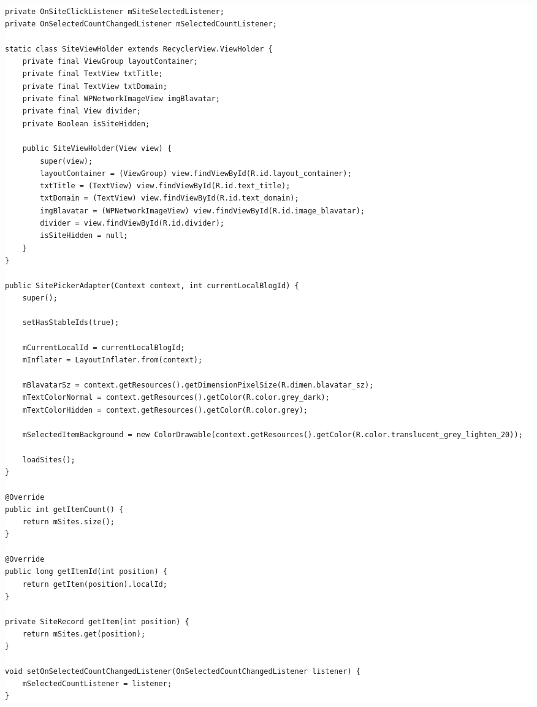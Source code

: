     private OnSiteClickListener mSiteSelectedListener;
    private OnSelectedCountChangedListener mSelectedCountListener;

    static class SiteViewHolder extends RecyclerView.ViewHolder {
        private final ViewGroup layoutContainer;
        private final TextView txtTitle;
        private final TextView txtDomain;
        private final WPNetworkImageView imgBlavatar;
        private final View divider;
        private Boolean isSiteHidden;

        public SiteViewHolder(View view) {
            super(view);
            layoutContainer = (ViewGroup) view.findViewById(R.id.layout_container);
            txtTitle = (TextView) view.findViewById(R.id.text_title);
            txtDomain = (TextView) view.findViewById(R.id.text_domain);
            imgBlavatar = (WPNetworkImageView) view.findViewById(R.id.image_blavatar);
            divider = view.findViewById(R.id.divider);
            isSiteHidden = null;
        }
    }

    public SitePickerAdapter(Context context, int currentLocalBlogId) {
        super();

        setHasStableIds(true);

        mCurrentLocalId = currentLocalBlogId;
        mInflater = LayoutInflater.from(context);

        mBlavatarSz = context.getResources().getDimensionPixelSize(R.dimen.blavatar_sz);
        mTextColorNormal = context.getResources().getColor(R.color.grey_dark);
        mTextColorHidden = context.getResources().getColor(R.color.grey);

        mSelectedItemBackground = new ColorDrawable(context.getResources().getColor(R.color.translucent_grey_lighten_20));

        loadSites();
    }

    @Override
    public int getItemCount() {
        return mSites.size();
    }

    @Override
    public long getItemId(int position) {
        return getItem(position).localId;
    }

    private SiteRecord getItem(int position) {
        return mSites.get(position);
    }

    void setOnSelectedCountChangedListener(OnSelectedCountChangedListener listener) {
        mSelectedCountListener = listener;
    }
